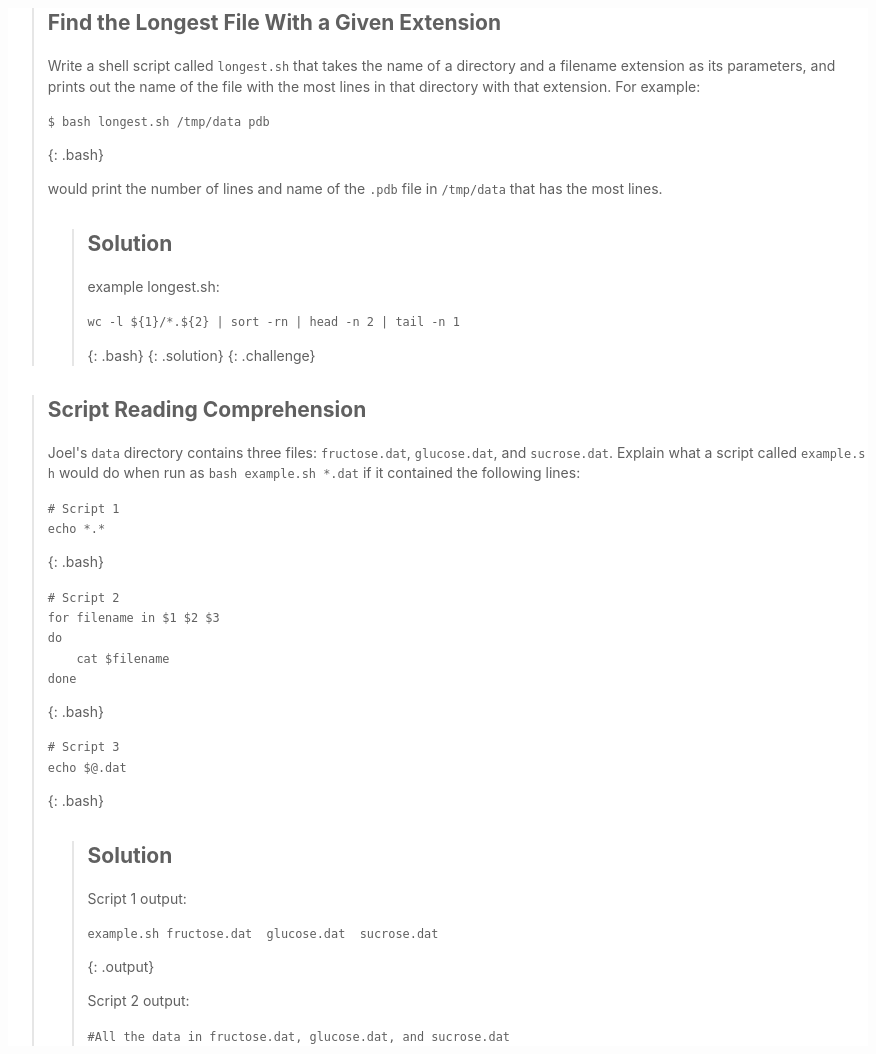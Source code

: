 > ## Find the Longest File With a Given Extension
>
> Write a shell script called `longest.sh` that takes the name of a
> directory and a filename extension as its parameters, and prints
> out the name of the file with the most lines in that directory
> with that extension. For example:
>
> ~~~
> $ bash longest.sh /tmp/data pdb
> ~~~
> {: .bash}
>
> would print the number of lines and name of the `.pdb` file in `/tmp/data`
> that has the most lines.
>
> > ## Solution
> > example longest.sh:
> > ~~~
> > wc -l ${1}/*.${2} | sort -rn | head -n 2 | tail -n 1
> > ~~~
> > {: .bash}
> {: .solution}
{: .challenge}

> ## Script Reading Comprehension
>
> Joel's `data` directory contains three files: `fructose.dat`,
> `glucose.dat`, and `sucrose.dat`. Explain what a script called
> `example.sh` would do when run as `bash example.sh *.dat` if it
> contained the following lines:
>
> ~~~
> # Script 1
> echo *.*
> ~~~
> {: .bash}
>
> ~~~
> # Script 2
> for filename in $1 $2 $3
> do
>     cat $filename
> done
> ~~~
> {: .bash}
>
> ~~~
> # Script 3
> echo $@.dat
> ~~~
> {: .bash}
>
> > ## Solution
> >
> > Script 1 output:
> > ~~~
> > example.sh fructose.dat  glucose.dat  sucrose.dat
> > ~~~
> > {: .output}
> >
> > Script 2 output:
> > ~~~
> > #All the data in fructose.dat, glucose.dat, and sucrose.dat
> > ~~~
